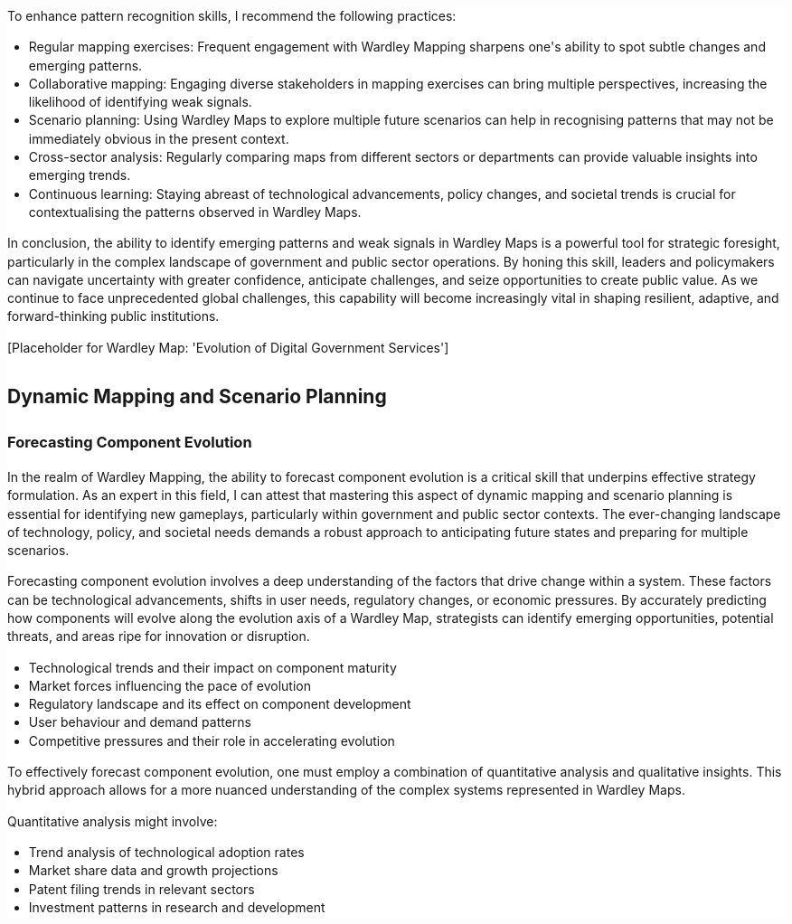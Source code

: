 To enhance pattern recognition skills, I recommend the following practices:

- Regular mapping exercises: Frequent engagement with Wardley Mapping sharpens one's ability to spot subtle changes and emerging patterns.
- Collaborative mapping: Engaging diverse stakeholders in mapping exercises can bring multiple perspectives, increasing the likelihood of identifying weak signals.
- Scenario planning: Using Wardley Maps to explore multiple future scenarios can help in recognising patterns that may not be immediately obvious in the present context.
- Cross-sector analysis: Regularly comparing maps from different sectors or departments can provide valuable insights into emerging trends.
- Continuous learning: Staying abreast of technological advancements, policy changes, and societal trends is crucial for contextualising the patterns observed in Wardley Maps.

In conclusion, the ability to identify emerging patterns and weak signals in Wardley Maps is a powerful tool for strategic foresight, particularly in the complex landscape of government and public sector operations. By honing this skill, leaders and policymakers can navigate uncertainty with greater confidence, anticipate challenges, and seize opportunities to create public value. As we continue to face unprecedented global challenges, this capability will become increasingly vital in shaping resilient, adaptive, and forward-thinking public institutions.

[Placeholder for Wardley Map: 'Evolution of Digital Government Services']

## Dynamic Mapping and Scenario Planning

### Forecasting Component Evolution

In the realm of Wardley Mapping, the ability to forecast component evolution is a critical skill that underpins effective strategy formulation. As an expert in this field, I can attest that mastering this aspect of dynamic mapping and scenario planning is essential for identifying new gameplays, particularly within government and public sector contexts. The ever-changing landscape of technology, policy, and societal needs demands a robust approach to anticipating future states and preparing for multiple scenarios.

Forecasting component evolution involves a deep understanding of the factors that drive change within a system. These factors can be technological advancements, shifts in user needs, regulatory changes, or economic pressures. By accurately predicting how components will evolve along the evolution axis of a Wardley Map, strategists can identify emerging opportunities, potential threats, and areas ripe for innovation or disruption.

- Technological trends and their impact on component maturity
- Market forces influencing the pace of evolution
- Regulatory landscape and its effect on component development
- User behaviour and demand patterns
- Competitive pressures and their role in accelerating evolution

To effectively forecast component evolution, one must employ a combination of quantitative analysis and qualitative insights. This hybrid approach allows for a more nuanced understanding of the complex systems represented in Wardley Maps.

Quantitative analysis might involve:

- Trend analysis of technological adoption rates
- Market share data and growth projections
- Patent filing trends in relevant sectors
- Investment patterns in research and development
